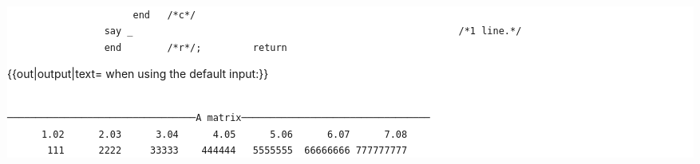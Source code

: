```rexx
                      end   /*c*/
                 say _                                                         /*1 line.*/
                 end        /*r*/;         return
```

{{out|output|text=  when using the default input:}}

```txt

─────────────────────────────────A matrix─────────────────────────────────
      1.02      2.03      3.04      4.05      5.06      6.07      7.08
       111      2222     33333    444444   5555555  66666666 777777777

